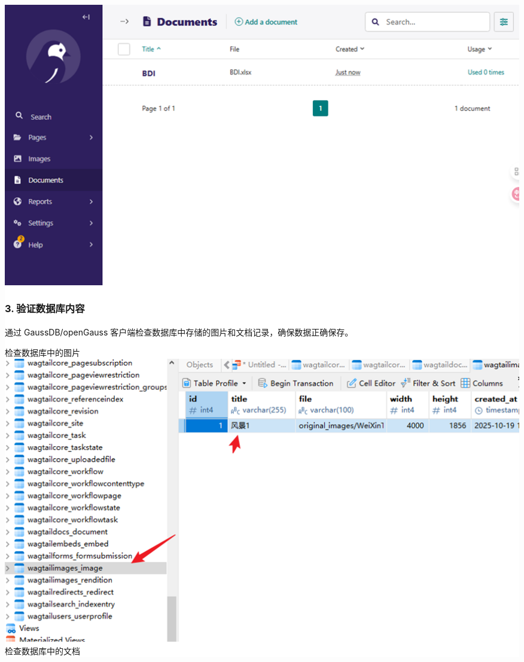 ![alt text](imgs/image-8.png)

### 3. 验证数据库内容

通过 GaussDB/openGauss 客户端检查数据库中存储的图片和文档记录，确保数据正确保存。

检查数据库中的图片
![alt text](imgs/image-9.png)
检查数据库中的文档